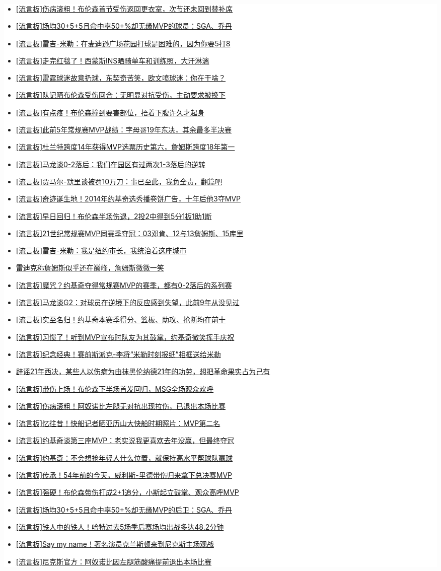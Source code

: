 + [[流言板]伤病滚粗！布伦森首节受伤返回更衣室，次节还未回到替补席](https://bbs.hupu.com/626241300.html)

+ [[流言板]场均30+5+5且命中率50+%却无缘MVP的球员：SGA、乔丹](https://bbs.hupu.com/626241128.html)

+ [[流言板]雷吉-米勒：在麦迪逊广场花园打球是困难的，因为你要5打8](https://bbs.hupu.com/626240646.html)

+ [[流言板]走完红毯了！西蒙斯INS晒骑单车和训练照，大汗淋漓](https://bbs.hupu.com/626240940.html)

+ [[流言板]雷霆球迷故意扔球，东契奇苦笑，欧文喷球迷：你在干啥？](https://bbs.hupu.com/626241066.html)

+ [[流言板]队记晒布伦森受伤回合：无明显对抗受伤，主动要求被换下](https://bbs.hupu.com/626241629.html)

+ [[流言板]有点疼！布伦森撞到要害部位，捂着下腹许久才起身](https://bbs.hupu.com/626240760.html)

+ [[流言板]此前5年常规赛MVP战绩：字母哥19年东决，其余最多半决赛](https://bbs.hupu.com/626241125.html)

+ [[流言板]杜兰特跨度14年获得MVP选票历史第六，詹姆斯跨度18年第一](https://bbs.hupu.com/626241142.html)

+ [[流言板]马龙谈0-2落后：我们在园区有过两次1-3落后的逆转](https://bbs.hupu.com/626240826.html)

+ [[流言板]贾马尔-默里谈被罚10万刀：事已至此，我负全责，翻篇吧](https://bbs.hupu.com/626240775.html)

+ [[流言板]奇迹诞生地！2014年约基奇选秀播卷饼广告，十年后他3夺MVP](https://bbs.hupu.com/626241176.html)

+ [[流言板]早日回归！布伦森半场伤退，2投2中得到5分1板1助1断](https://bbs.hupu.com/626241594.html)

+ [[流言板]21世纪常规赛MVP同赛季夺冠：03邓肯、12与13詹姆斯、15库里](https://bbs.hupu.com/626241497.html)

+ [[流言板]雷吉-米勒：我是纽约市长，我统治着这座城市](https://bbs.hupu.com/626240741.html)

+ [雷迪克称詹姆斯似乎还在巅峰，詹姆斯微微一笑](https://bbs.hupu.com/626240798.html)

+ [[流言板]魔咒？约基奇夺得常规赛MVP的赛季，都有0-2落后的系列赛](https://bbs.hupu.com/626241038.html)

+ [[流言板]马龙谈G2：对球员在逆境下的反应感到失望，此前9年从没见过](https://bbs.hupu.com/626240942.html)

+ [[流言板]实至名归！约基奇本赛季得分、篮板、助攻、抢断均在前十](https://bbs.hupu.com/626240593.html)

+ [[流言板]习惯了！听到MVP宣布时队友为其鼓掌，约基奇微笑挥手庆祝](https://bbs.hupu.com/626241549.html)

+ [[流言板]纪念经典！赛前斯派克-李将“米勒时刻报纸”相框送给米勒](https://bbs.hupu.com/626240804.html)

+ [辟谣21年西决，某些人以伤病为由抹黑伦纳德21年的功劳，想把革命果实占为己有](https://bbs.hupu.com/626241027.html)

+ [[流言板]带伤上场！布伦森下半场首发回归，MSG全场观众欢呼](https://bbs.hupu.com/626241759.html)

+ [[流言板]伤病滚粗！阿奴诺比左腿无对抗出现拉伤，已退出本场比赛](https://bbs.hupu.com/626242158.html)

+ [[流言板]忆往昔！快船记者晒亚历山大快船时期照片：MVP第二名](https://bbs.hupu.com/626241727.html)

+ [[流言板]约基奇谈第三座MVP：老实说我更喜欢去年没赢，但最终夺冠](https://bbs.hupu.com/626241957.html)

+ [[流言板]约基奇：不会想抢年轻人什么位置，就保持高水平帮球队赢球](https://bbs.hupu.com/626241784.html)

+ [[流言板]传承！54年前的今天，威利斯-里德带伤归来拿下总决赛MVP](https://bbs.hupu.com/626241907.html)

+ [[流言板]强硬！布伦森带伤打成2+1追分，小斯起立鼓掌、观众高呼MVP](https://bbs.hupu.com/626241929.html)

+ [[流言板]场均30+5+5且命中率50+%却无缘MVP的后卫：SGA、乔丹](https://bbs.hupu.com/626241128.html)

+ [[流言板]铁人中的铁人！哈特过去5场季后赛场均出战多达48.2分钟](https://bbs.hupu.com/626243220.html)

+ [[流言板]Say my name！著名演员克兰斯顿来到尼克斯主场观战](https://bbs.hupu.com/626242607.html)

+ [[流言板]尼克斯官方：阿奴诺比因左腿筋酸痛提前退出本场比赛](https://bbs.hupu.com/626242363.html)
